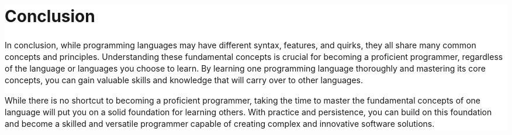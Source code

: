 # Conclusion

In conclusion, while programming languages may have different syntax, features, and quirks, they all share many common concepts and principles. Understanding these fundamental concepts is crucial for becoming a proficient programmer, regardless of the language or languages you choose to learn. By learning one programming language thoroughly and mastering its core concepts, you can gain valuable skills and knowledge that will carry over to other languages.

While there is no shortcut to becoming a proficient programmer, taking the time to master the fundamental concepts of one language will put you on a solid foundation for learning others. With practice and persistence, you can build on this foundation and become a skilled and versatile programmer capable of creating complex and innovative software solutions.